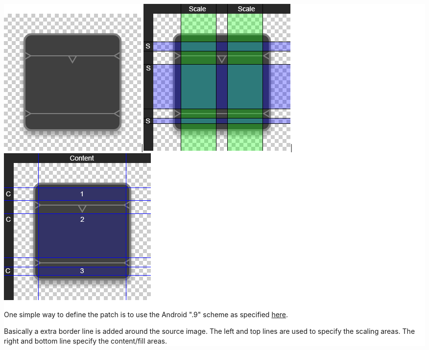 ![image](./Images/FslSimpleUI/NPatch/Unscaled.png "Source")|![image](./Images/FslSimpleUI/NPatch/NPatchScaleSlices.png "Example scaling slices")|![image](./Images/FslSimpleUI/NPatch/NPatchContentSlices.png "Example content slices")

One simple way to define the patch is to use the Android ".9" scheme as specified [here](https://developer.android.com/studio/write/draw9patch).

Basically a extra border line is added around the source image.  The left and top lines are used to specify the scaling areas. The right and bottom line specify the content/fill areas.

